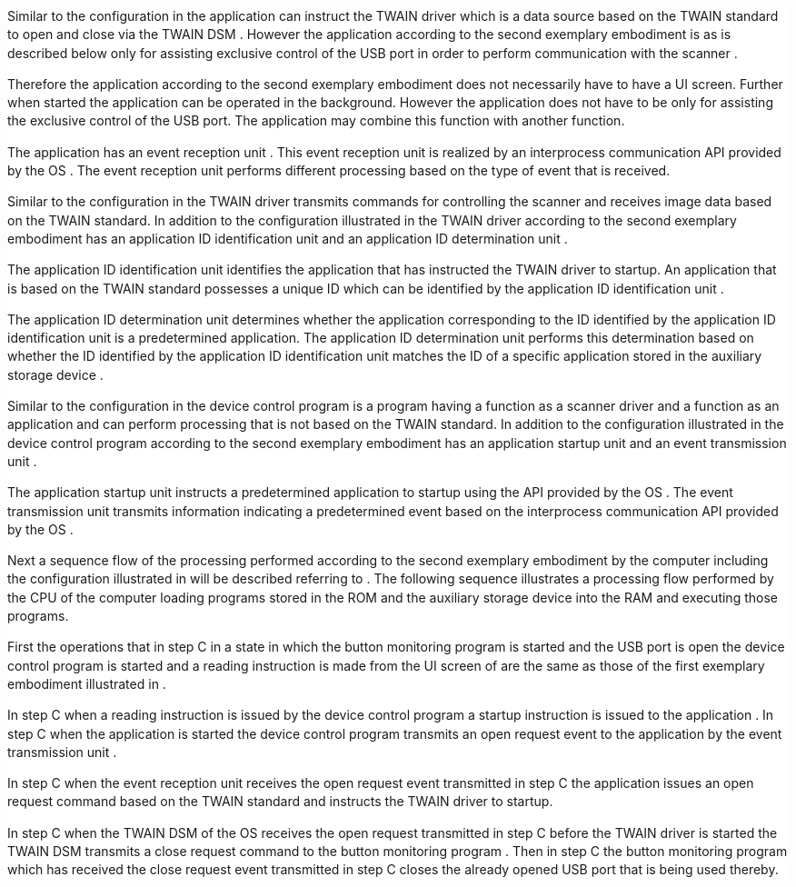 Similar to the configuration in the application can instruct the TWAIN driver which is a data source based on the TWAIN standard to open and close via the TWAIN DSM . However the application according to the second exemplary embodiment is as is described below only for assisting exclusive control of the USB port in order to perform communication with the scanner .

Therefore the application according to the second exemplary embodiment does not necessarily have to have a UI screen. Further when started the application can be operated in the background. However the application does not have to be only for assisting the exclusive control of the USB port. The application may combine this function with another function.

The application has an event reception unit . This event reception unit is realized by an interprocess communication API provided by the OS . The event reception unit performs different processing based on the type of event that is received.

Similar to the configuration in the TWAIN driver transmits commands for controlling the scanner and receives image data based on the TWAIN standard. In addition to the configuration illustrated in the TWAIN driver according to the second exemplary embodiment has an application ID identification unit and an application ID determination unit .

The application ID identification unit identifies the application that has instructed the TWAIN driver to startup. An application that is based on the TWAIN standard possesses a unique ID which can be identified by the application ID identification unit .

The application ID determination unit determines whether the application corresponding to the ID identified by the application ID identification unit is a predetermined application. The application ID determination unit performs this determination based on whether the ID identified by the application ID identification unit matches the ID of a specific application stored in the auxiliary storage device .

Similar to the configuration in the device control program is a program having a function as a scanner driver and a function as an application and can perform processing that is not based on the TWAIN standard. In addition to the configuration illustrated in the device control program according to the second exemplary embodiment has an application startup unit and an event transmission unit .

The application startup unit instructs a predetermined application to startup using the API provided by the OS . The event transmission unit transmits information indicating a predetermined event based on the interprocess communication API provided by the OS .

Next a sequence flow of the processing performed according to the second exemplary embodiment by the computer including the configuration illustrated in will be described referring to . The following sequence illustrates a processing flow performed by the CPU of the computer loading programs stored in the ROM and the auxiliary storage device into the RAM and executing those programs.

First the operations that in step C in a state in which the button monitoring program is started and the USB port is open the device control program is started and a reading instruction is made from the UI screen of are the same as those of the first exemplary embodiment illustrated in .

In step C when a reading instruction is issued by the device control program a startup instruction is issued to the application . In step C when the application is started the device control program transmits an open request event to the application by the event transmission unit .

In step C when the event reception unit receives the open request event transmitted in step C the application issues an open request command based on the TWAIN standard and instructs the TWAIN driver to startup.

In step C when the TWAIN DSM of the OS receives the open request transmitted in step C before the TWAIN driver is started the TWAIN DSM transmits a close request command to the button monitoring program . Then in step C the button monitoring program which has received the close request event transmitted in step C closes the already opened USB port that is being used thereby.

